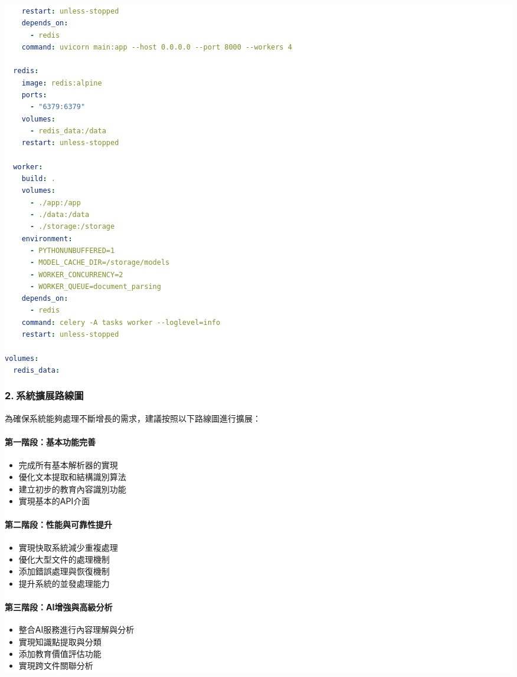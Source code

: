 ```yaml
    restart: unless-stopped
    depends_on:
      - redis
    command: uvicorn main:app --host 0.0.0.0 --port 8000 --workers 4

  redis:
    image: redis:alpine
    ports:
      - "6379:6379"
    volumes:
      - redis_data:/data
    restart: unless-stopped

  worker:
    build: .
    volumes:
      - ./app:/app
      - ./data:/data
      - ./storage:/storage
    environment:
      - PYTHONUNBUFFERED=1
      - MODEL_CACHE_DIR=/storage/models
      - WORKER_CONCURRENCY=2
      - WORKER_QUEUE=document_parsing
    depends_on:
      - redis
    command: celery -A tasks worker --loglevel=info
    restart: unless-stopped

volumes:
  redis_data:
```

### 2. 系統擴展路線圖

為確保系統能夠處理不斷增長的需求，建議按照以下路線圖進行擴展：

#### 第一階段：基本功能完善
- 完成所有基本解析器的實現
- 優化文本提取和結構識別算法
- 建立初步的教育內容識別功能
- 實現基本的API介面

#### 第二階段：性能與可靠性提升
- 實現快取系統減少重複處理
- 優化大型文件的處理機制
- 添加錯誤處理與恢復機制
- 提升系統的並發處理能力

#### 第三階段：AI增強與高級分析
- 整合AI服務進行內容理解與分析
- 實現知識點提取與分類
- 添加教育價值評估功能
- 實現跨文件關聯分析
